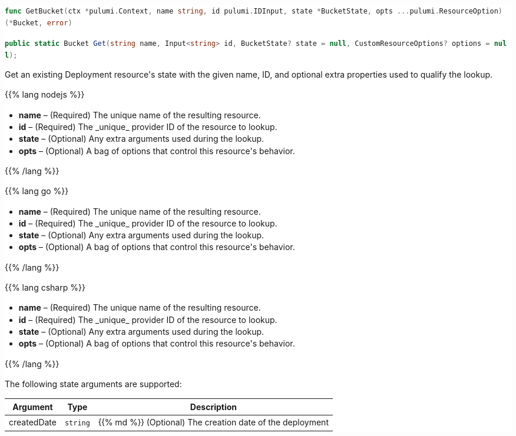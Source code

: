 ```go
func GetBucket(ctx *pulumi.Context, name string, id pulumi.IDInput, state *BucketState, opts ...pulumi.ResourceOption) (*Bucket, error)
```

```csharp
public static Bucket Get(string name, Input<string> id, BucketState? state = null, CustomResourceOptions? options = null);
```

Get an existing Deployment resource's state with the given name, ID, and optional extra
properties used to qualify the lookup.

{{% lang nodejs %}}
<ul class="pl-10">
    <li><strong>name</strong> &ndash; (Required) The unique name of the resulting resource.</li>
    <li><strong>id</strong> &ndash; (Required) The _unique_ provider ID of the resource to lookup.</li>
    <li><strong>state</strong> &ndash; (Optional) Any extra arguments used during the lookup.</li>
    <li><strong>opts</strong> &ndash; (Optional) A bag of options that control this resource's behavior.</li>
</ul>
{{% /lang %}}

{{% lang go %}}
<ul class="pl-10">
    <li><strong>name</strong> &ndash; (Required) The unique name of the resulting resource.</li>
    <li><strong>id</strong> &ndash; (Required) The _unique_ provider ID of the resource to lookup.</li>
    <li><strong>state</strong> &ndash; (Optional) Any extra arguments used during the lookup.</li>
    <li><strong>opts</strong> &ndash; (Optional) A bag of options that control this resource's behavior.</li>
</ul>
{{% /lang %}}

{{% lang csharp %}}
<ul class="pl-10">
    <li><strong>name</strong> &ndash; (Required) The unique name of the resulting resource.</li>
    <li><strong>id</strong> &ndash; (Required) The _unique_ provider ID of the resource to lookup.</li>
    <li><strong>state</strong> &ndash; (Optional) Any extra arguments used during the lookup.</li>
    <li><strong>opts</strong> &ndash; (Optional) A bag of options that control this resource's behavior.</li>
</ul>
{{% /lang %}}

The following state arguments are supported:

<table class="ml-6">
    <thead>
        <tr>
            <th>Argument</th>
            <th>Type</th>
            <th>Description</th>
        </tr>
    </thead>
    <tbody>
        <tr>
            <td class="align-top">created<wbr>Date</td>
            <td class="align-top"><code>string</code></td>
            <td class="align-top">{{% md %}}
(Optional) The creation date of the deployment
